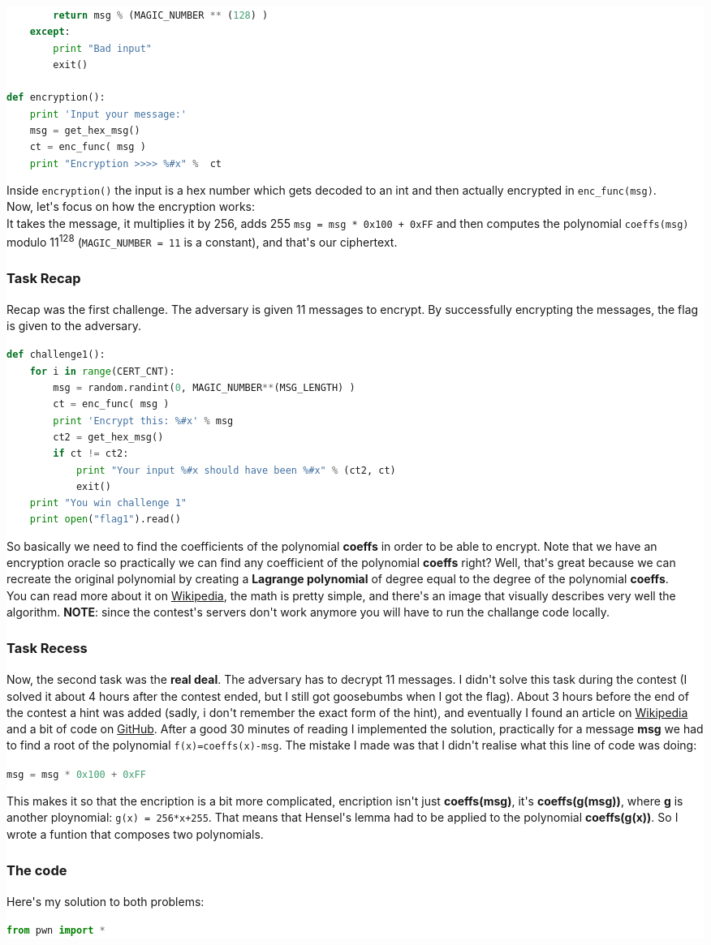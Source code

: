 ```python
        return msg % (MAGIC_NUMBER ** (128) )
    except:
        print "Bad input"
        exit()

def encryption():
    print 'Input your message:'
    msg = get_hex_msg()
    ct = enc_func( msg )
    print "Encryption >>>> %#x" %  ct
```
Inside `encryption()` the input is a hex number which gets decoded to an int and then actually encrypted in `enc_func(msg)`.<br>
Now, let's focus on how the encryption works:<br>
It takes the message, it multiplies it by 256, adds 255 `msg = msg * 0x100 + 0xFF` and then computes the polynomial `coeffs(msg)` modulo 11<sup>128</sup> (`MAGIC_NUMBER = 11` is a constant), and that's our ciphertext.<br>
### Task Recap
Recap was the first challenge. The adversary is given 11 messages to encrypt. By successfully encrypting the messages, the flag is given to the adversary.<br>
```python
def challenge1():
    for i in range(CERT_CNT):
        msg = random.randint(0, MAGIC_NUMBER**(MSG_LENGTH) )
        ct = enc_func( msg )
        print 'Encrypt this: %#x' % msg
        ct2 = get_hex_msg()
        if ct != ct2:
            print "Your input %#x should have been %#x" % (ct2, ct)
            exit()
    print "You win challenge 1"
    print open("flag1").read()
```
So basically we need to find the coefficients of the polynomial **coeffs** in order to be able to encrypt. Note that we have an encryption oracle so practically we can find any coefficient of the polynomial **coeffs** right? Well, that's great because we can recreate the original polynomial by creating a **Lagrange polynomial** of degree equal to the degree of the polynomial **coeffs**.<br>
You can read more about it on [Wikipedia](https://en.wikipedia.org/wiki/Lagrange_polynomial), the math is pretty simple, and there's an image that visually describes very well the algorithm.
**NOTE**: since the contest's servers don't work anymore you will have to run the challange code locally.<br>

### Task Recess

Now, the second task was the **real deal**. The adversary has to decrypt 11 messages. I didn't solve this task during the contest (I solved it about 4 hours after the contest ended, but I still got goosebumbs when I got the flag). About 3 hours before the end of the contest a hint was added (sadly, i don't remember the exact form of the hint), and eventually I found an article on [Wikipedia](https://en.wikipedia.org/wiki/Hensel%27s_lemma) and a bit of code on [GitHub](https://github.com/gmossessian/Hensel/blob/master/Hensel.py). After a good 30 minutes of reading I implemented the solution, practically for a message **msg** we had to find a root of the polynomial `f(x)=coeffs(x)-msg`. The mistake I made was that I didn't realise what this line of code was doing:
```python
msg = msg * 0x100 + 0xFF
```
This makes it so that the encription is a bit more complicated, encription isn't just **coeffs(msg)**, it's **coeffs(g(msg))**, where **g** is another ploynomial: `g(x) = 256*x+255`. That means that Hensel's lemma had to be applied to the polynomial **coeffs(g(x))**. So I wrote a funtion that composes two polynomials.<br>
### The code
Here's my solution to both problems:
```python
from pwn import *
```